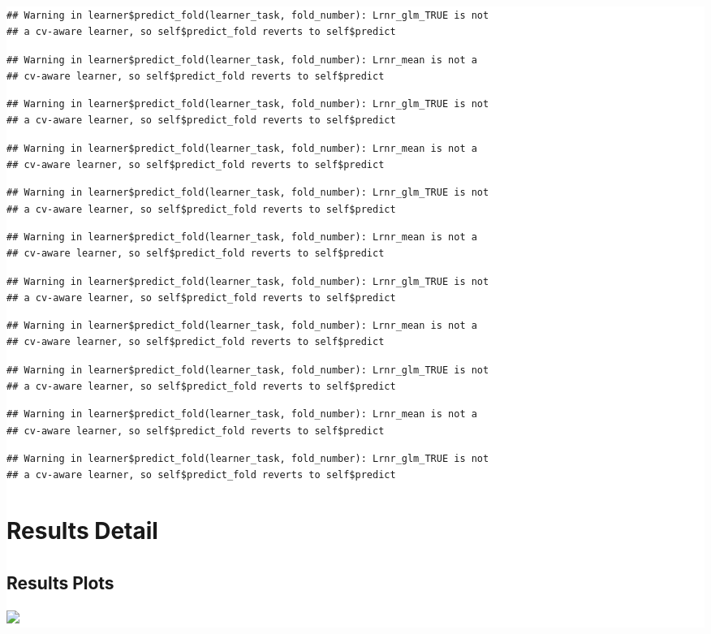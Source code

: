 ```
## Warning in learner$predict_fold(learner_task, fold_number): Lrnr_glm_TRUE is not
## a cv-aware learner, so self$predict_fold reverts to self$predict
```

```
## Warning in learner$predict_fold(learner_task, fold_number): Lrnr_mean is not a
## cv-aware learner, so self$predict_fold reverts to self$predict
```

```
## Warning in learner$predict_fold(learner_task, fold_number): Lrnr_glm_TRUE is not
## a cv-aware learner, so self$predict_fold reverts to self$predict
```

```
## Warning in learner$predict_fold(learner_task, fold_number): Lrnr_mean is not a
## cv-aware learner, so self$predict_fold reverts to self$predict
```

```
## Warning in learner$predict_fold(learner_task, fold_number): Lrnr_glm_TRUE is not
## a cv-aware learner, so self$predict_fold reverts to self$predict
```

```
## Warning in learner$predict_fold(learner_task, fold_number): Lrnr_mean is not a
## cv-aware learner, so self$predict_fold reverts to self$predict
```

```
## Warning in learner$predict_fold(learner_task, fold_number): Lrnr_glm_TRUE is not
## a cv-aware learner, so self$predict_fold reverts to self$predict
```

```
## Warning in learner$predict_fold(learner_task, fold_number): Lrnr_mean is not a
## cv-aware learner, so self$predict_fold reverts to self$predict
```

```
## Warning in learner$predict_fold(learner_task, fold_number): Lrnr_glm_TRUE is not
## a cv-aware learner, so self$predict_fold reverts to self$predict
```

```
## Warning in learner$predict_fold(learner_task, fold_number): Lrnr_mean is not a
## cv-aware learner, so self$predict_fold reverts to self$predict
```

```
## Warning in learner$predict_fold(learner_task, fold_number): Lrnr_glm_TRUE is not
## a cv-aware learner, so self$predict_fold reverts to self$predict
```




# Results Detail

## Results Plots
![](/tmp/ba2fc207-1128-4baf-a0a7-674c6107cbf8/f8b278b1-bb5b-4638-817b-9904a6d9d361/REPORT_files/figure-html/plot_tsm-1.png)
